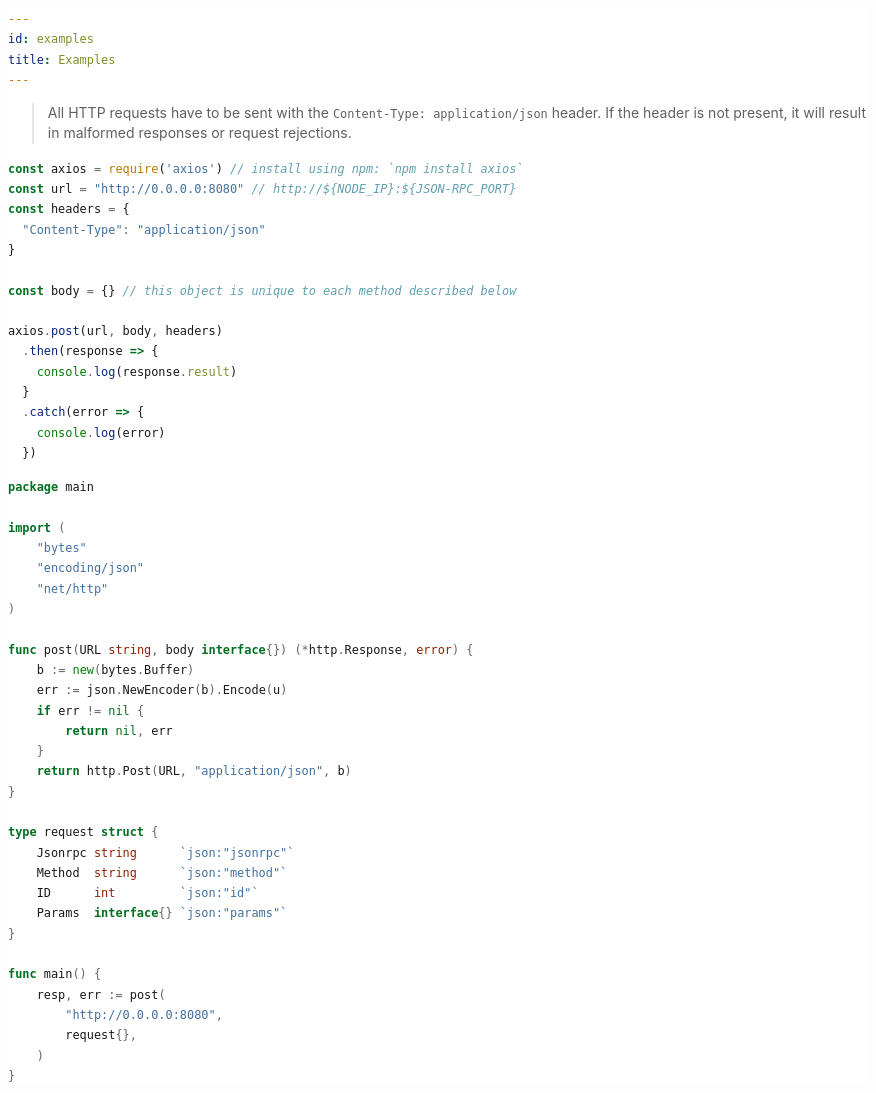```yaml
---
id: examples
title: Examples
---
```


> All HTTP requests have to be sent with the `Content-Type: application/json` header. If the header is not present, it will result in malformed responses or request rejections.



```js
const axios = require('axios') // install using npm: `npm install axios`
const url = "http://0.0.0.0:8080" // http://${NODE_IP}:${JSON-RPC_PORT}
const headers = {
  "Content-Type": "application/json"
}

const body = {} // this object is unique to each method described below

axios.post(url, body, headers)
  .then(response => {
    console.log(response.result)
  }
  .catch(error => {
    console.log(error)
  })
```

```go
package main

import (
    "bytes"
    "encoding/json"
    "net/http"
)

func post(URL string, body interface{}) (*http.Response, error) {
    b := new(bytes.Buffer)
    err := json.NewEncoder(b).Encode(u)
    if err != nil {
        return nil, err
    }
    return http.Post(URL, "application/json", b)
}

type request struct {
    Jsonrpc string      `json:"jsonrpc"`
    Method  string      `json:"method"`
    ID      int         `json:"id"`
    Params  interface{} `json:"params"`
}

func main() {
    resp, err := post(
        "http://0.0.0.0:8080",
        request{},
    )
}
```
